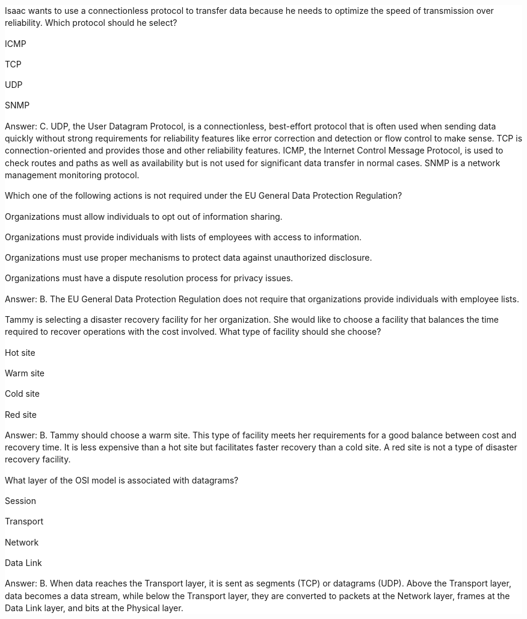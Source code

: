 Isaac wants to use a connectionless protocol to transfer data because he needs to optimize the speed of transmission over reliability. Which protocol should he select?

ICMP

TCP

UDP

SNMP

Answer:
C.  UDP, the User Datagram Protocol, is a connectionless, best-effort protocol that is often used when sending data quickly without strong requirements for reliability features like error correction and detection or flow control to make sense. TCP is connection-oriented and provides those and other reliability features. ICMP, the Internet Control Message Protocol, is used to check routes and paths as well as availability but is not used for significant data transfer in normal cases. SNMP is a network management monitoring protocol.

Which one of the following actions is not required under the EU General Data Protection Regulation?

Organizations must allow individuals to opt out of information sharing.

Organizations must provide individuals with lists of employees with access to information.

Organizations must use proper mechanisms to protect data against unauthorized disclosure.

Organizations must have a dispute resolution process for privacy issues.

Answer:
B.  The EU General Data Protection Regulation does not require that organizations provide individuals with employee lists.

Tammy is selecting a disaster recovery facility for her organization. She would like to choose a facility that balances the time required to recover operations with the cost involved. What type of facility should she choose?

Hot site

Warm site

Cold site

Red site

Answer:
B.  Tammy should choose a warm site. This type of facility meets her requirements for a good balance between cost and recovery time. It is less expensive than a hot site but facilitates faster recovery than a cold site. A red site is not a type of disaster recovery facility.

What layer of the OSI model is associated with datagrams?

Session

Transport

Network

Data Link

Answer:
B.  When data reaches the Transport layer, it is sent as segments (TCP) or datagrams (UDP). Above the Transport layer, data becomes a data stream, while below the Transport layer, they are converted to packets at the Network layer, frames at the Data Link layer, and bits at the Physical layer.
